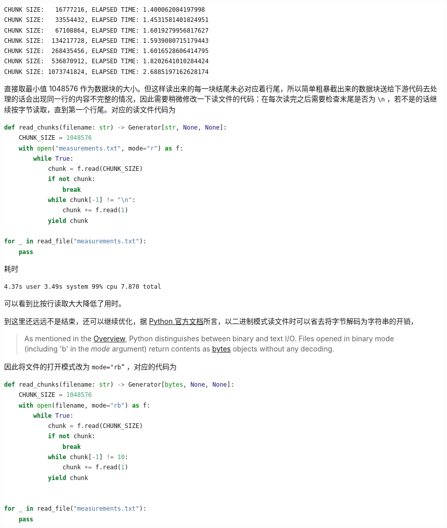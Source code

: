 ```
CHUNK SIZE:   16777216, ELAPSED TIME: 1.400062084197998
CHUNK SIZE:   33554432, ELAPSED TIME: 1.4531581401824951
CHUNK SIZE:   67108864, ELAPSED TIME: 1.6019279956817627
CHUNK SIZE:  134217728, ELAPSED TIME: 1.5939080715179443
CHUNK SIZE:  268435456, ELAPSED TIME: 1.6016528606414795
CHUNK SIZE:  536870912, ELAPSED TIME: 1.8202641010284424
CHUNK SIZE: 1073741824, ELAPSED TIME: 2.6885197162628174
```

直接取最小值 1048576 作为数据块的大小。但这样读出来的每一块结尾未必对应着行尾，所以简单粗暴截出来的数据块送给下游代码去处理的话会出现同一行的内容不完整的情况，因此需要稍微修改一下读文件的代码：在每次读完之后需要检查末尾是否为 `\n` ，若不是的话继续按字节读取，直到第一个行尾。对应的读文件代码为

```python
def read_chunks(filename: str) -> Generator[str, None, None]:
    CHUNK_SIZE = 1048576
    with open("measurements.txt", mode="r") as f:
        while True:
            chunk = f.read(CHUNK_SIZE)
            if not chunk:
                break
            while chunk[-1] != "\n":
                chunk += f.read(1)
            yield chunk

for _ in read_file("measurements.txt"):
    pass
```

耗时

```
4.37s user 3.49s system 99% cpu 7.870 total
```

可以看到比按行读取大大降低了用时。

到这里还远远不是结束，还可以继续优化，据 [Python 官方文档](https://docs.python.org/3/library/functions.html#open)所言，以二进制模式读文件时可以省去将字节解码为字符串的开销，

> As mentioned in the [Overview](https://docs.python.org/3/library/io.html#io-overview), Python distinguishes between binary and text I/O. Files opened in binary mode (including 'b' in the _mode_ argument) return contents as [bytes](https://docs.python.org/3/library/stdtypes.html#bytes) objects without any decoding.

因此将文件的打开模式改为 `mode="rb”` ，对应的代码为

```python
def read_chunks(filename: str) -> Generator[bytes, None, None]:
    CHUNK_SIZE = 1048576
    with open(filename, mode="rb") as f:
        while True:
            chunk = f.read(CHUNK_SIZE)
            if not chunk:
                break
            while chunk[-1] != 10:
                chunk += f.read(1)
            yield chunk


for _ in read_file("measurements.txt"):
    pass
```
